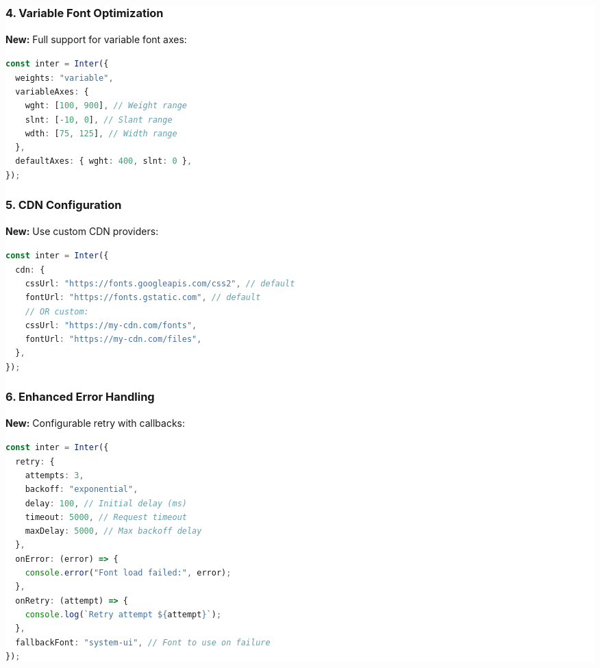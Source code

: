### 4. Variable Font Optimization

**New:** Full support for variable font axes:

```typescript
const inter = Inter({
  weights: "variable",
  variableAxes: {
    wght: [100, 900], // Weight range
    slnt: [-10, 0], // Slant range
    wdth: [75, 125], // Width range
  },
  defaultAxes: { wght: 400, slnt: 0 },
});
```

### 5. CDN Configuration

**New:** Use custom CDN providers:

```typescript
const inter = Inter({
  cdn: {
    cssUrl: "https://fonts.googleapis.com/css2", // default
    fontUrl: "https://fonts.gstatic.com", // default
    // OR custom:
    cssUrl: "https://my-cdn.com/fonts",
    fontUrl: "https://my-cdn.com/files",
  },
});
```

### 6. Enhanced Error Handling

**New:** Configurable retry with callbacks:

```typescript
const inter = Inter({
  retry: {
    attempts: 3,
    backoff: "exponential",
    delay: 100, // Initial delay (ms)
    timeout: 5000, // Request timeout
    maxDelay: 5000, // Max backoff delay
  },
  onError: (error) => {
    console.error("Font load failed:", error);
  },
  onRetry: (attempt) => {
    console.log(`Retry attempt ${attempt}`);
  },
  fallbackFont: "system-ui", // Font to use on failure
});
```
